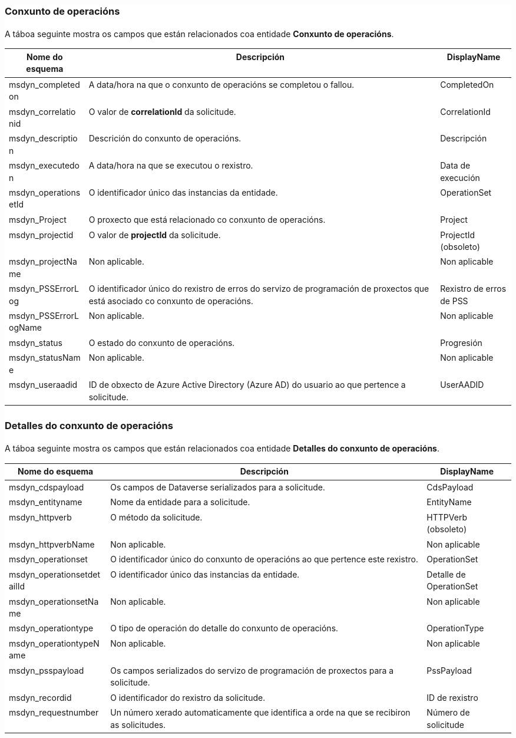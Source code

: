 ### <a name="operation-set"></a>Conxunto de operacións

A táboa seguinte mostra os campos que están relacionados coa entidade **Conxunto de operacións**.

| Nome do esquema            | Descripción                                                                                                  | DisplayName            |
|-----------------------|--------------------------------------------------------------------------------------------------------------|------------------------|
| msdyn_completedon     | A data/hora na que o conxunto de operacións se completou o fallou.                                                | CompletedOn            |
| msdyn_correlationid   | O valor de **correlationId** da solicitude.                                                                  | CorrelationId          |
| msdyn_description     | Descrición do conxunto de operacións.                                                                        | Descripción            |
| msdyn_executedon      | A data/hora na que se executou o rexistro.                                                                       | Data de execución            |
| msdyn_operationsetId  | O identificador único das instancias da entidade.                                                                   | OperationSet           |
| msdyn_Project         | O proxecto que está relacionado co conxunto de operacións.                                                            | Project                |
| msdyn_projectid       | O valor de **projectId** da solicitude.                                                                      | ProjectId (obsoleto) |
| msdyn_projectName     | Non aplicable.                                                                                              | Non aplicable         |
| msdyn_PSSErrorLog     | O identificador único do rexistro de erros do servizo de programación de proxectos que está asociado co conxunto de operacións. | Rexistro de erros de PSS          |
| msdyn_PSSErrorLogName | Non aplicable.                                                                                              | Non aplicable         |
| msdyn_status          | O estado do conxunto de operacións.                                                                             | Progresión                 |
| msdyn_statusName      | Non aplicable.                                                                                              | Non aplicable         |
| msdyn_useraadid       | ID de obxecto de Azure Active Directory (Azure AD) do usuario ao que pertence a solicitude.                     | UserAADID              |

### <a name="operation-set-detail"></a>Detalles do conxunto de operacións

A táboa seguinte mostra os campos que están relacionados coa entidade **Detalles do conxunto de operacións**.

| Nome do esquema                 | Descripción                                                                                 | DisplayName           |
|----------------------------|---------------------------------------------------------------------------------------------|-----------------------|
| msdyn_cdspayload           | Os campos de Dataverse serializados para a solicitude.                                            | CdsPayload            |
| msdyn_entityname           | Nome da entidade para a solicitude.                                                     | EntityName            |
| msdyn_httpverb             | O método da solicitude.                                                                         | HTTPVerb (obsoleto) |
| msdyn_httpverbName         | Non aplicable.                                                                             | Non aplicable        |
| msdyn_operationset         | O identificador único do conxunto de operacións ao que pertence este rexistro.                      | OperationSet          |
| msdyn_operationsetdetailId | O identificador único das instancias da entidade.                                                  | Detalle de OperationSet   |
| msdyn_operationsetName     | Non aplicable.                                                                             | Non aplicable        |
| msdyn_operationtype        | O tipo de operación do detalle do conxunto de operacións.                                             | OperationType         |
| msdyn_operationtypeName    | Non aplicable.                                                                             | Non aplicable        |
| msdyn_psspayload           | Os campos serializados do servizo de programación de proxectos para a solicitude.                           | PssPayload            |
| msdyn_recordid             | O identificador do rexistro da solicitude.                                                       | ID de rexistro             |
| msdyn_requestnumber        | Un número xerado automaticamente que identifica a orde na que se recibiron as solicitudes. | Número de solicitude        |

